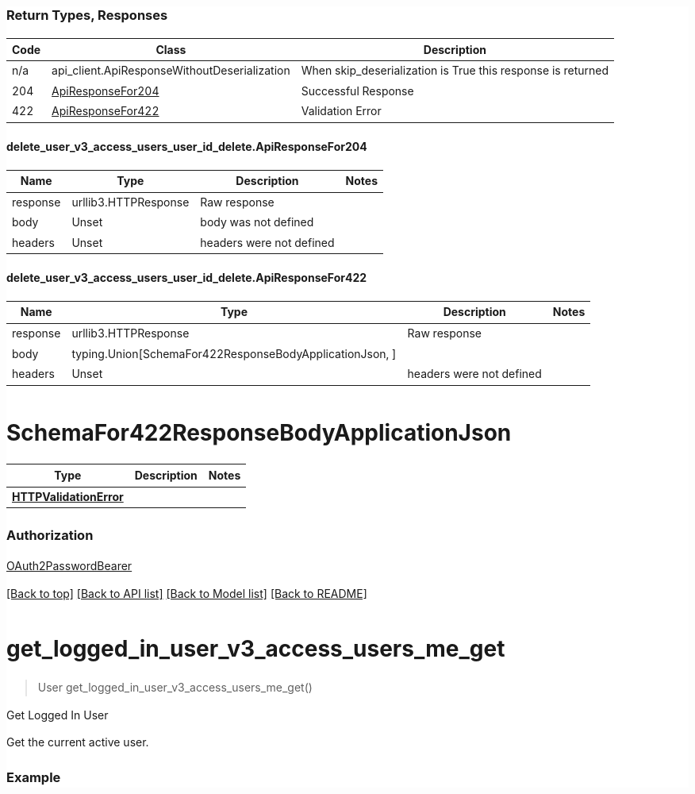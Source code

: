 ### Return Types, Responses

Code | Class | Description
------------- | ------------- | -------------
n/a | api_client.ApiResponseWithoutDeserialization | When skip_deserialization is True this response is returned
204 | [ApiResponseFor204](#delete_user_v3_access_users_user_id_delete.ApiResponseFor204) | Successful Response
422 | [ApiResponseFor422](#delete_user_v3_access_users_user_id_delete.ApiResponseFor422) | Validation Error

#### delete_user_v3_access_users_user_id_delete.ApiResponseFor204
Name | Type | Description  | Notes
------------- | ------------- | ------------- | -------------
response | urllib3.HTTPResponse | Raw response |
body | Unset | body was not defined |
headers | Unset | headers were not defined |

#### delete_user_v3_access_users_user_id_delete.ApiResponseFor422
Name | Type | Description  | Notes
------------- | ------------- | ------------- | -------------
response | urllib3.HTTPResponse | Raw response |
body | typing.Union[SchemaFor422ResponseBodyApplicationJson, ] |  |
headers | Unset | headers were not defined |

# SchemaFor422ResponseBodyApplicationJson
Type | Description  | Notes
------------- | ------------- | -------------
[**HTTPValidationError**](../../models/HTTPValidationError.md) |  | 


### Authorization

[OAuth2PasswordBearer](../../../README.md#OAuth2PasswordBearer)

[[Back to top]](#__pageTop) [[Back to API list]](../../../README.md#documentation-for-api-endpoints) [[Back to Model list]](../../../README.md#documentation-for-models) [[Back to README]](../../../README.md)

# **get_logged_in_user_v3_access_users_me_get**
<a name="get_logged_in_user_v3_access_users_me_get"></a>
> User get_logged_in_user_v3_access_users_me_get()

Get Logged In User

Get the current active user.

### Example
